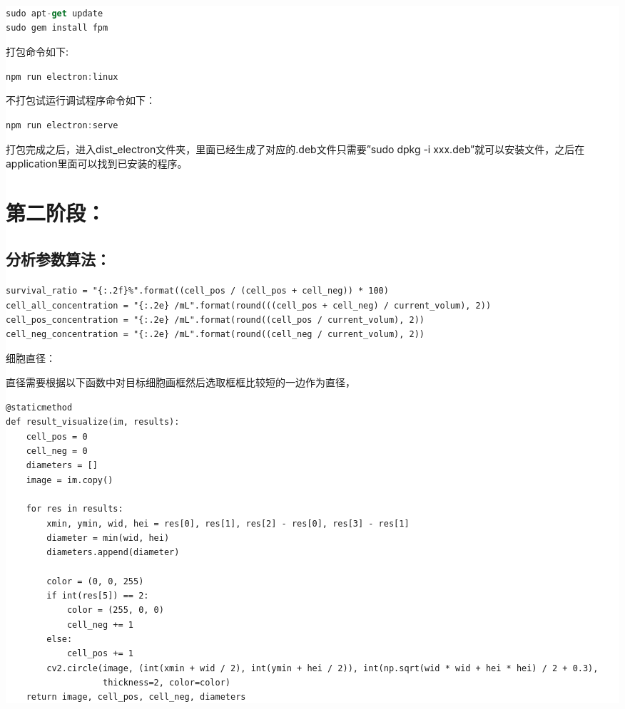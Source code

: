 ```jsx
sudo apt-get update
sudo gem install fpm
```

打包命令如下:

```jsx
npm run electron:linux
```

不打包试运行调试程序命令如下：

```jsx
npm run electron:serve
```

打包完成之后，进入dist_electron文件夹，里面已经生成了对应的.deb文件只需要”sudo dpkg -i xxx.deb”就可以安装文件，之后在application里面可以找到已安装的程序。

# 第二阶段：

## 分析参数算法：

```
survival_ratio = "{:.2f}%".format((cell_pos / (cell_pos + cell_neg)) * 100)
cell_all_concentration = "{:.2e} /mL".format(round(((cell_pos + cell_neg) / current_volum), 2))
cell_pos_concentration = "{:.2e} /mL".format(round((cell_pos / current_volum), 2))
cell_neg_concentration = "{:.2e} /mL".format(round((cell_neg / current_volum), 2))
```

细胞直径：

直径需要根据以下函数中对目标细胞画框然后选取框框比较短的一边作为直径，

```
@staticmethod
def result_visualize(im, results):
    cell_pos = 0
    cell_neg = 0
    diameters = []
    image = im.copy()

    for res in results:
        xmin, ymin, wid, hei = res[0], res[1], res[2] - res[0], res[3] - res[1]
        diameter = min(wid, hei)
        diameters.append(diameter)

        color = (0, 0, 255)
        if int(res[5]) == 2:
            color = (255, 0, 0)
            cell_neg += 1
        else:
            cell_pos += 1
        cv2.circle(image, (int(xmin + wid / 2), int(ymin + hei / 2)), int(np.sqrt(wid * wid + hei * hei) / 2 + 0.3),
                   thickness=2, color=color)
    return image, cell_pos, cell_neg, diameters
```
